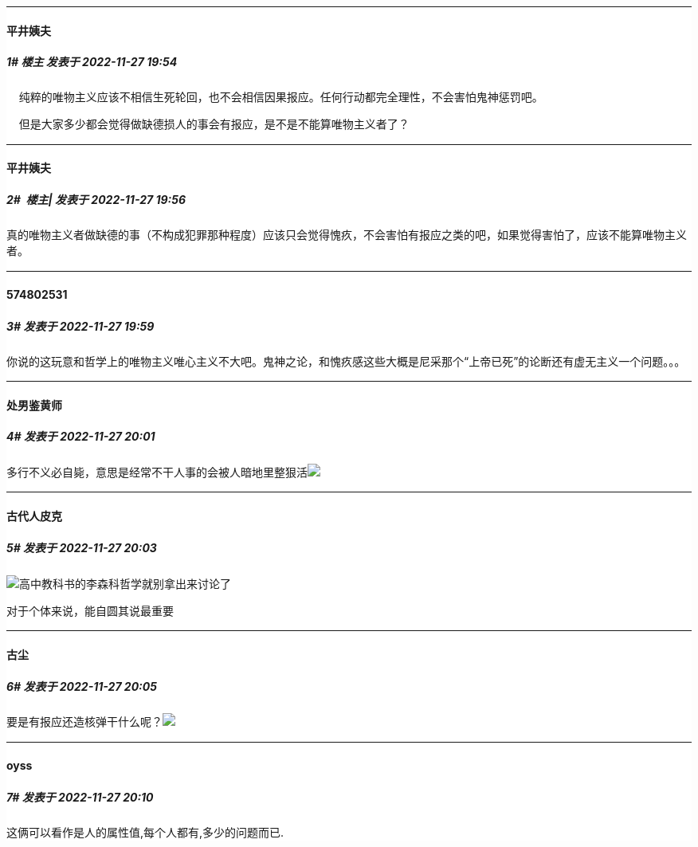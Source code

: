 

*****

####  平井姨夫  
##### 1#       楼主       发表于 2022-11-27 19:54

    纯粹的唯物主义应该不相信生死轮回，也不会相信因果报应。任何行动都完全理性，不会害怕鬼神惩罚吧。

    但是大家多少都会觉得做缺德损人的事会有报应，是不是不能算唯物主义者了？

*****

####  平井姨夫  
##### 2#         楼主| 发表于 2022-11-27 19:56

真的唯物主义者做缺德的事（不构成犯罪那种程度）应该只会觉得愧疚，不会害怕有报应之类的吧，如果觉得害怕了，应该不能算唯物主义者。

*****

####  574802531  
##### 3#       发表于 2022-11-27 19:59

你说的这玩意和哲学上的唯物主义唯心主义不大吧。鬼神之论，和愧疚感这些大概是尼采那个“上帝已死”的论断还有虚无主义一个问题。。。

*****

####  处男鉴黄师  
##### 4#       发表于 2022-11-27 20:01

多行不义必自毙，意思是经常不干人事的会被人暗地里整狠活<img src="https://static.saraba1st.com/image/smiley/face2017/067.png" referrerpolicy="no-referrer">

*****

####  古代人皮克  
##### 5#       发表于 2022-11-27 20:03

<img src="https://static.saraba1st.com/image/smiley/face2017/067.png" referrerpolicy="no-referrer">高中教科书的李森科哲学就别拿出来讨论了

对于个体来说，能自圆其说最重要

*****

####  古尘  
##### 6#       发表于 2022-11-27 20:05

要是有报应还造核弹干什么呢？<img src="https://static.saraba1st.com/image/smiley/face2017/048.png" referrerpolicy="no-referrer">

*****

####  oyss  
##### 7#       发表于 2022-11-27 20:10

这俩可以看作是人的属性值,每个人都有,多少的问题而已.
